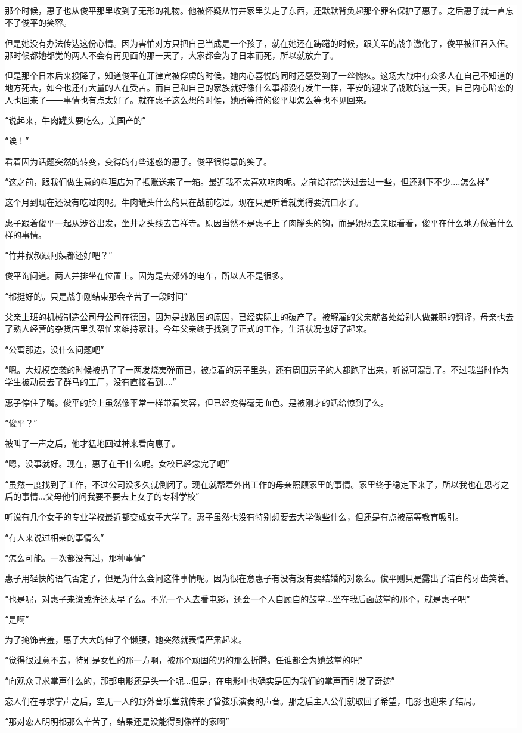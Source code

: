 那个时候，惠子也从俊平那里收到了无形的礼物。他被怀疑从竹井家里头走了东西，还默默背负起那个罪名保护了惠子。之后惠子就一直忘不了俊平的笑容。

但是她没有办法传达这份心情。因为害怕对方只把自己当成是一个孩子，就在她还在踌躇的时候，跟美军的战争激化了，俊平被征召入伍。那时候都她都觉的两人不会有再见面的那一天了，大家都会为了日本而死，所以就放弃了。

但是那个日本后来投降了，知道俊平在菲律宾被俘虏的时候，她内心喜悦的同时还感受到了一丝愧疚。这场大战中有众多人在自己不知道的地方死去，如今也还有大量的人在受苦。而自己和自己的家族就好像什么事都没有发生一样，平安的迎来了战败的这一天，自己内心暗恋的人也回来了——事情也有点太好了。就在惠子这么想的时候，她所等待的俊平却怎么等也不见回来。

“说起来，牛肉罐头要吃么。美国产的”

“诶！”

看着因为话题突然的转变，变得的有些迷惑的惠子。俊平很得意的笑了。

“这之前，跟我们做生意的料理店为了抵账送来了一箱。最近我不太喜欢吃肉呢。之前给花奈送过去过一些，但还剩下不少….怎么样”

这个月到现在还没有吃过肉呢。牛肉罐头什么的只在战前吃过。现在只是听着就觉得要流口水了。

惠子跟着俊平一起从涉谷出发，坐井之头线去吉祥寺。原因当然不是惠子上了肉罐头的钩，而是她想去亲眼看看，俊平在什么地方做着什么样的事情。

“竹井叔叔跟阿姨都还好吧？”

俊平询问道。两人并排坐在位置上。因为是去郊外的电车，所以人不是很多。

“都挺好的。只是战争刚结束那会辛苦了一段时间”

父亲上班的机械制造公司母公司在德国，因为是战败国的原因，已经实际上的破产了。被解雇的父亲就各处给别人做兼职的翻译，母亲也去了熟人经营的杂货店里头帮忙来维持家计。今年父亲终于找到了正式的工作，生活状况也好了起来。

“公寓那边，没什么问题吧”

“嗯。大规模空袭的时候被扔了了一两发烧夷弹而已，被点着的房子里头，还有周围房子的人都跑了出来，听说可混乱了。不过我当时作为学生被动员去了群马的工厂，没有直接看到….”

惠子停住了嘴。俊平的脸上虽然像平常一样带着笑容，但已经变得毫无血色。是被刚才的话给惊到了么。

“俊平？”

被叫了一声之后，他才猛地回过神来看向惠子。

“嗯，没事就好。现在，惠子在干什么呢。女校已经念完了吧”

“虽然一度找到了工作，不过公司没多久就倒闭了。现在就帮着外出工作的母亲照顾家里的事情。家里终于稳定下来了，所以我也在思考之后的事情…父母他们问我要不要去上女子的专科学校”

听说有几个女子的专业学校最近都变成女子大学了。惠子虽然也没有特别想要去大学做些什么，但还是有点被高等教育吸引。

“有人来说过相亲的事情么”

“怎么可能。一次都没有过，那种事情”

惠子用轻快的语气否定了，但是为什么会问这件事情呢。因为很在意惠子有没有没有要结婚的对象么。俊平则只是露出了洁白的牙齿笑着。

“也是呢，对惠子来说或许还太早了么。不光一个人去看电影，还会一个人自顾自的鼓掌…坐在我后面鼓掌的那个，就是惠子吧”

“是啊”

为了掩饰害羞，惠子大大的伸了个懒腰，她突然就表情严肃起来。

“觉得很过意不去，特别是女性的那一方啊，被那个顽固的男的那么折腾。任谁都会为她鼓掌的吧”

“向观众寻求掌声什么的，那部电影还是头一个呢…但是，在电影中也确实是因为我们的掌声而引发了奇迹”

恋人们在寻求掌声之后，空无一人的野外音乐堂就传来了管弦乐演奏的声音。那之后主人公们就取回了希望，电影也迎来了结局。

“那对恋人明明都那么辛苦了，结果还是没能得到像样的家啊”
